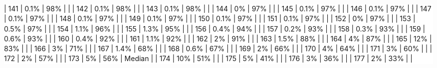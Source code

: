 | 141 | 0.1% | 98% |  |
| 142 | 0.1% | 98% |  |
| 143 | 0.1% | 98% |  |
| 144 | 0% | 97% |  |
| 145 | 0.1% | 97% |  |
| 146 | 0.1% | 97% |  |
| 147 | 0.1% | 97% |  |
| 148 | 0.1% | 97% |  |
| 149 | 0.1% | 97% |  |
| 150 | 0.1% | 97% |  |
| 151 | 0.1% | 97% |  |
| 152 | 0% | 97% |  |
| 153 | 0.5% | 97% |  |
| 154 | 1.1% | 96% |  |
| 155 | 1.3% | 95% |  |
| 156 | 0.4% | 94% |  |
| 157 | 0.2% | 93% |  |
| 158 | 0.3% | 93% |  |
| 159 | 0.6% | 93% |  |
| 160 | 0.4% | 92% |  |
| 161 | 1.1% | 92% |  |
| 162 | 2% | 91% |  |
| 163 | 1.5% | 88% |  |
| 164 | 4% | 87% |  |
| 165 | 12% | 83% |  |
| 166 | 3% | 71% |  |
| 167 | 1.4% | 68% |  |
| 168 | 0.6% | 67% |  |
| 169 | 2% | 66% |  |
| 170 | 4% | 64% |  |
| 171 | 3% | 60% |  |
| 172 | 2% | 57% |  |
| 173 | 5% | 56% | Median |
| 174 | 10% | 51% |  |
| 175 | 5% | 41% |  |
| 176 | 3% | 36% |  |
| 177 | 2% | 33% |  |
